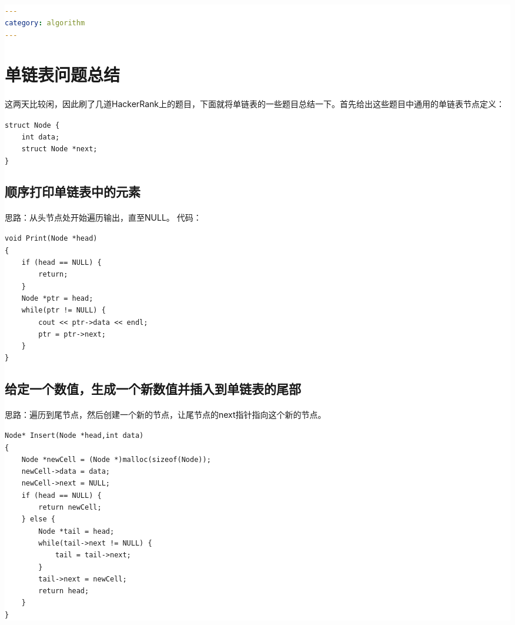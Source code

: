 ```yaml
---
category: algorithm
---
```

# 单链表问题总结

这两天比较闲，因此刷了几道HackerRank上的题目，下面就将单链表的一些题目总结一下。首先给出这些题目中通用的单链表节点定义：
    
```
struct Node {
    int data;
    struct Node *next;
}
```
    
## 顺序打印单链表中的元素
思路：从头节点处开始遍历输出，直至NULL。
代码：

```
void Print(Node *head)
{
    if (head == NULL) {
        return;
    } 
    Node *ptr = head;
    while(ptr != NULL) {
        cout << ptr->data << endl;
        ptr = ptr->next;
    }
}
```

## 给定一个数值，生成一个新数值并插入到单链表的尾部

思路：遍历到尾节点，然后创建一个新的节点，让尾节点的next指针指向这个新的节点。

```
Node* Insert(Node *head,int data)
{
    Node *newCell = (Node *)malloc(sizeof(Node));
    newCell->data = data;
    newCell->next = NULL;
    if (head == NULL) {
        return newCell;
    } else {
        Node *tail = head;
        while(tail->next != NULL) {
            tail = tail->next;
        }
        tail->next = newCell;
        return head;
    }
}
```
    